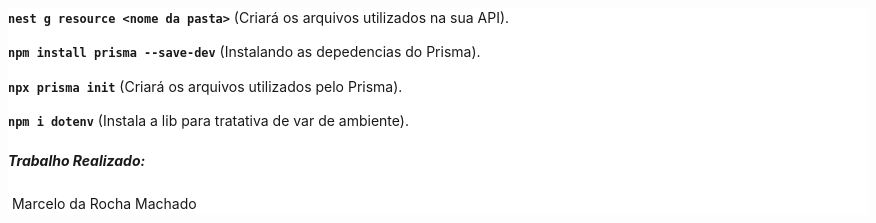 **`nest g resource <nome da pasta>`**    (Criará os arquivos utilizados na sua API).

**`npm install prisma --save-dev`**     (Instalando as depedencias do Prisma).

**`npx prisma init`**  (Criará os arquivos utilizados pelo Prisma).

**`npm i dotenv`**     (Instala a lib para tratativa de var de ambiente).



#####                                                                                                                                Trabalho Realizado:

​                                   Marcelo da Rocha Machado